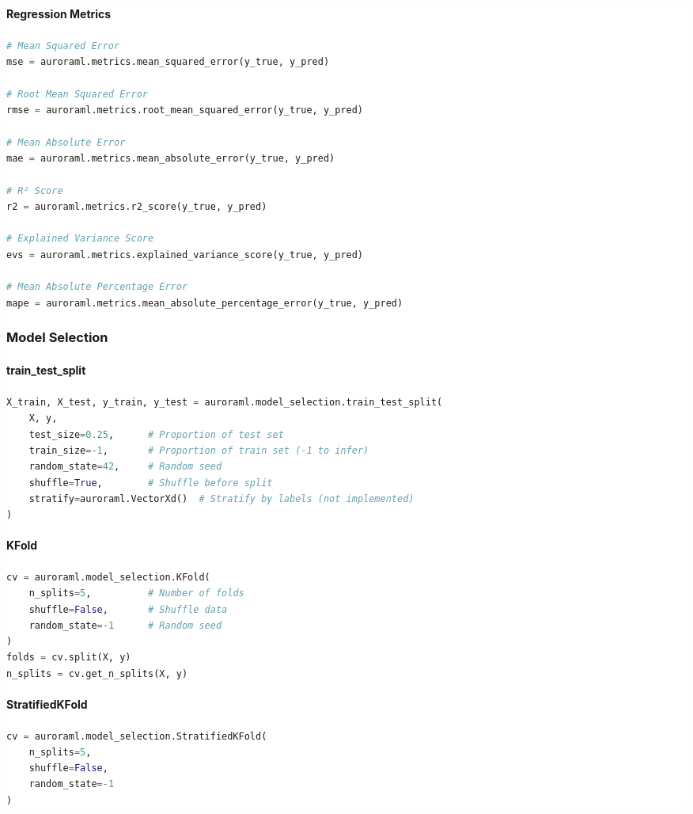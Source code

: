 #### Regression Metrics

```python
# Mean Squared Error
mse = auroraml.metrics.mean_squared_error(y_true, y_pred)

# Root Mean Squared Error
rmse = auroraml.metrics.root_mean_squared_error(y_true, y_pred)

# Mean Absolute Error
mae = auroraml.metrics.mean_absolute_error(y_true, y_pred)

# R² Score
r2 = auroraml.metrics.r2_score(y_true, y_pred)

# Explained Variance Score
evs = auroraml.metrics.explained_variance_score(y_true, y_pred)

# Mean Absolute Percentage Error
mape = auroraml.metrics.mean_absolute_percentage_error(y_true, y_pred)
```

### Model Selection

#### train_test_split

```python
X_train, X_test, y_train, y_test = auroraml.model_selection.train_test_split(
    X, y,
    test_size=0.25,      # Proportion of test set
    train_size=-1,       # Proportion of train set (-1 to infer)
    random_state=42,     # Random seed
    shuffle=True,        # Shuffle before split
    stratify=auroraml.VectorXd()  # Stratify by labels (not implemented)
)
```

#### KFold

```python
cv = auroraml.model_selection.KFold(
    n_splits=5,          # Number of folds
    shuffle=False,       # Shuffle data
    random_state=-1      # Random seed
)
folds = cv.split(X, y)
n_splits = cv.get_n_splits(X, y)
```

#### StratifiedKFold

```python
cv = auroraml.model_selection.StratifiedKFold(
    n_splits=5,
    shuffle=False,
    random_state=-1
)
```
